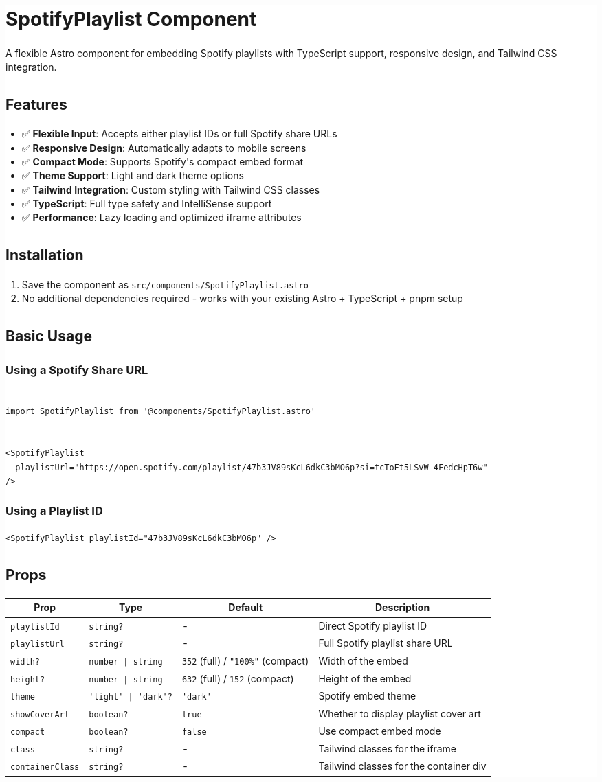 # SpotifyPlaylist Component

A flexible Astro component for embedding Spotify playlists with TypeScript support, responsive design, and Tailwind CSS integration.

## Features

- ✅ **Flexible Input**: Accepts either playlist IDs or full Spotify share URLs
- ✅ **Responsive Design**: Automatically adapts to mobile screens
- ✅ **Compact Mode**: Supports Spotify's compact embed format
- ✅ **Theme Support**: Light and dark theme options
- ✅ **Tailwind Integration**: Custom styling with Tailwind CSS classes
- ✅ **TypeScript**: Full type safety and IntelliSense support
- ✅ **Performance**: Lazy loading and optimized iframe attributes

## Installation

1. Save the component as `src/components/SpotifyPlaylist.astro`
2. No additional dependencies required - works with your existing Astro + TypeScript + pnpm setup

## Basic Usage

### Using a Spotify Share URL

```astro

import SpotifyPlaylist from '@components/SpotifyPlaylist.astro'
---

<SpotifyPlaylist
  playlistUrl="https://open.spotify.com/playlist/47b3JV89sKcL6dkC3bMO6p?si=tcToFt5LSvW_4FedcHpT6w"
/>
```

### Using a Playlist ID

```astro
<SpotifyPlaylist playlistId="47b3JV89sKcL6dkC3bMO6p" />
```

## Props

| Prop             | Type                 | Default                           | Description                            |
| ---------------- | -------------------- | --------------------------------- | -------------------------------------- |
| `playlistId`     | `string?`            | -                                 | Direct Spotify playlist ID             |
| `playlistUrl`    | `string?`            | -                                 | Full Spotify playlist share URL        |
| `width?`          | `number \| string`  | `352` (full) / `"100%"` (compact) | Width of the embed                     |
| `height?`         | `number \| string`  | `632` (full) / `152` (compact)    | Height of the embed                    |
| `theme`          | `'light' \| 'dark'?` | `'dark'`                          | Spotify embed theme                    |
| `showCoverArt`   | `boolean?`           | `true`                            | Whether to display playlist cover art  |
| `compact`        | `boolean?`           | `false`                           | Use compact embed mode                 |
| `class`          | `string?`            | -                                 | Tailwind classes for the iframe        |
| `containerClass` | `string?`            | -                                 | Tailwind classes for the container div |
